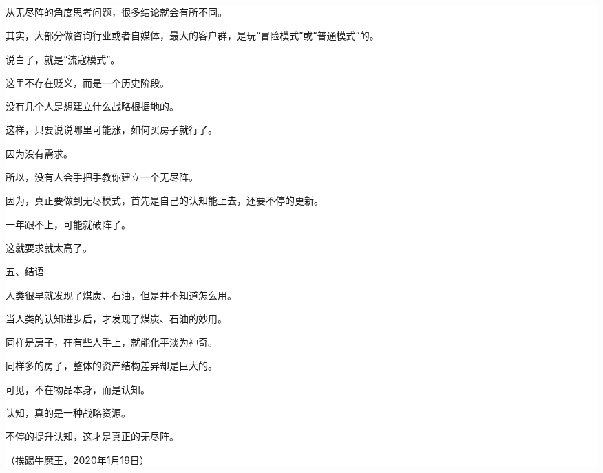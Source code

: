 
从无尽阵的角度思考问题，很多结论就会有所不同。

其实，大部分做咨询行业或者自媒体，最大的客户群，是玩“冒险模式”或“普通模式”的。

说白了，就是“流寇模式”。

这里不存在贬义，而是一个历史阶段。

 

没有几个人是想建立什么战略根据地的。

这样，只要说说哪里可能涨，如何买房子就行了。

 

因为没有需求。

所以，没有人会手把手教你建立一个无尽阵。

 



因为，真正要做到无尽模式，首先是自己的认知能上去，还要不停的更新。

一年跟不上，可能就破阵了。

 

这就要求就太高了。





 

五、结语

 

人类很早就发现了煤炭、石油，但是并不知道怎么用。

当人类的认知进步后，才发现了煤炭、石油的妙用。

同样是房子，在有些人手上，就能化平淡为神奇。

同样多的房子，整体的资产结构差异却是巨大的。



可见，不在物品本身，而是认知。

认知，真的是一种战略资源。

不停的提升认知，这才是真正的无尽阵。

 





（挨踢牛魔王，2020年1月19日）



